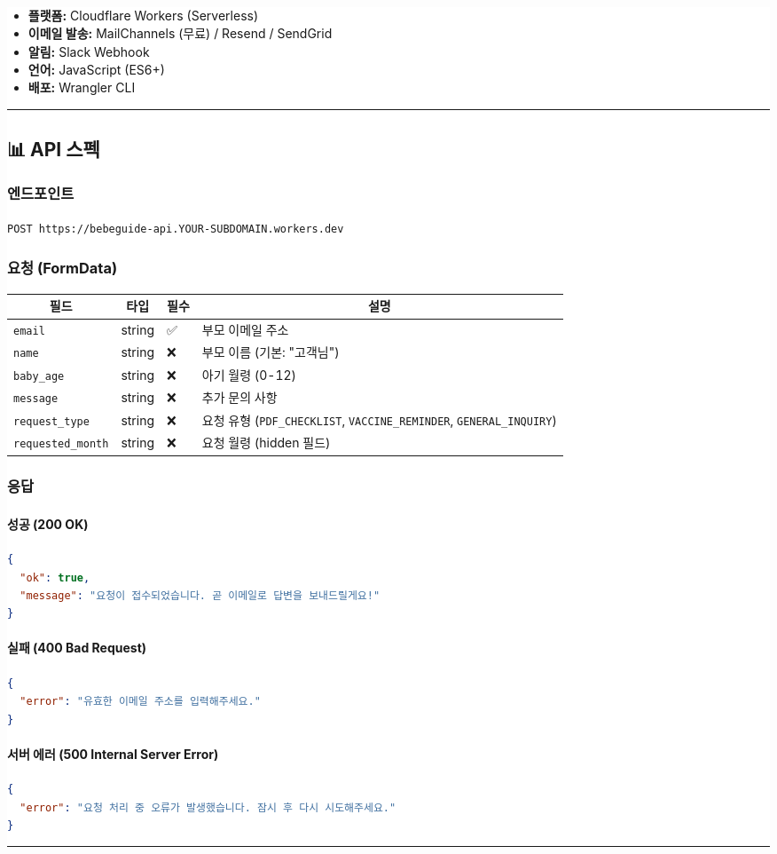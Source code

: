 - **플랫폼:** Cloudflare Workers (Serverless)
- **이메일 발송:** MailChannels (무료) / Resend / SendGrid
- **알림:** Slack Webhook
- **언어:** JavaScript (ES6+)
- **배포:** Wrangler CLI

---

## 📊 API 스펙

### 엔드포인트

```
POST https://bebeguide-api.YOUR-SUBDOMAIN.workers.dev
```

### 요청 (FormData)

| 필드 | 타입 | 필수 | 설명 |
|-----|------|-----|------|
| `email` | string | ✅ | 부모 이메일 주소 |
| `name` | string | ❌ | 부모 이름 (기본: "고객님") |
| `baby_age` | string | ❌ | 아기 월령 (0-12) |
| `message` | string | ❌ | 추가 문의 사항 |
| `request_type` | string | ❌ | 요청 유형 (`PDF_CHECKLIST`, `VACCINE_REMINDER`, `GENERAL_INQUIRY`) |
| `requested_month` | string | ❌ | 요청 월령 (hidden 필드) |

### 응답

#### 성공 (200 OK)
```json
{
  "ok": true,
  "message": "요청이 접수되었습니다. 곧 이메일로 답변을 보내드릴게요!"
}
```

#### 실패 (400 Bad Request)
```json
{
  "error": "유효한 이메일 주소를 입력해주세요."
}
```

#### 서버 에러 (500 Internal Server Error)
```json
{
  "error": "요청 처리 중 오류가 발생했습니다. 잠시 후 다시 시도해주세요."
}
```

---